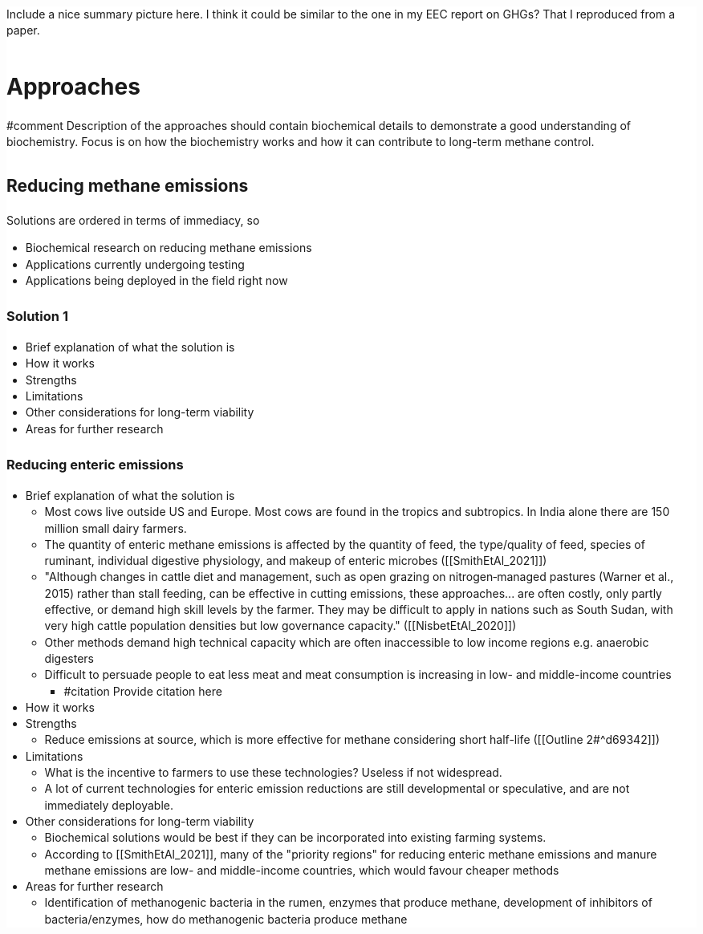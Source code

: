 Include a nice summary picture here. 
I think it could be similar to the one in my EEC report on GHGs? That I reproduced from a paper. 

# Approaches 
#comment Description of the approaches should contain biochemical details to demonstrate a good understanding of biochemistry. Focus is on how the biochemistry works and how it can contribute to long-term methane control. 

## Reducing methane emissions
Solutions are ordered in terms of immediacy, so 
- Biochemical research on reducing methane emissions
- Applications currently undergoing testing 
- Applications being deployed in the field right now 

### Solution 1
- Brief explanation of what the solution is
- How it works 
- Strengths 
- Limitations
- Other considerations for long-term viability 
- Areas for further research 

### Reducing enteric emissions 
- Brief explanation of what the solution is
	- Most cows live outside US and Europe. Most cows are found in the tropics and subtropics. In India alone there are 150 million small dairy farmers. 
	- The quantity of enteric methane emissions is affected by the quantity of feed, the type/quality of feed, species of ruminant, individual digestive physiology, and makeup of enteric microbes ([[SmithEtAl_2021]])
	- "Although changes in cattle diet and management, such as open grazing on nitrogen‐managed pastures (Warner et al., 2015) rather than stall feeding, can be effective in cutting emissions, these approaches... are often costly, only partly effective, or demand high skill levels by the farmer. They may be difficult to apply in nations such as South Sudan, with very high cattle population densities but low governance capacity." ([[NisbetEtAl_2020]])
	- Other methods demand high technical capacity which are often inaccessible to low income regions e.g. anaerobic digesters 
	- Difficult to persuade people to eat less meat and meat consumption is increasing in low- and middle-income countries
		- #citation Provide citation here 
- How it works 
- Strengths 
	- Reduce emissions at source, which is more effective for methane considering short half-life ([[Outline 2#^d69342]])
- Limitations
	- What is the incentive to farmers to use these technologies? Useless if not widespread. 
	- A lot of current technologies for enteric emission reductions are still developmental or speculative, and are not immediately deployable. 
- Other considerations for long-term viability 
	- Biochemical solutions would be best if they can be incorporated into existing farming systems.
	- According to [[SmithEtAl_2021]], many of the "priority regions" for reducing enteric methane emissions and manure methane emissions are low- and middle-income countries, which would favour cheaper methods 
- Areas for further research 
	- Identification of methanogenic bacteria in the rumen, enzymes that produce methane, development of inhibitors of bacteria/enzymes, how do methanogenic bacteria produce methane  
